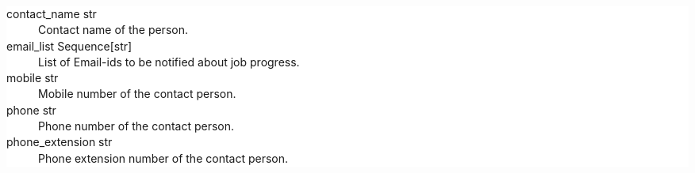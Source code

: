 <div>
<pulumi-choosable type="language" values="python">
<dl class="resources-properties"><dt class="property-optional"
            title="Optional">
        <span id="contact_name_python">
<a data-swiftype-name="resource-property" data-swiftype-type="text" href="#contact_name_python" style="color: inherit; text-decoration: inherit;">contact_<wbr>name</a>
</span>
        <span class="property-indicator"></span>
        <span class="property-type">str</span>
    </dt>
    <dd>Contact name of the person.</dd><dt class="property-optional"
            title="Optional">
        <span id="email_list_python">
<a data-swiftype-name="resource-property" data-swiftype-type="text" href="#email_list_python" style="color: inherit; text-decoration: inherit;">email_<wbr>list</a>
</span>
        <span class="property-indicator"></span>
        <span class="property-type">Sequence[str]</span>
    </dt>
    <dd>List of Email-ids to be notified about job progress.</dd><dt class="property-optional"
            title="Optional">
        <span id="mobile_python">
<a data-swiftype-name="resource-property" data-swiftype-type="text" href="#mobile_python" style="color: inherit; text-decoration: inherit;">mobile</a>
</span>
        <span class="property-indicator"></span>
        <span class="property-type">str</span>
    </dt>
    <dd>Mobile number of the contact person.</dd><dt class="property-optional"
            title="Optional">
        <span id="phone_python">
<a data-swiftype-name="resource-property" data-swiftype-type="text" href="#phone_python" style="color: inherit; text-decoration: inherit;">phone</a>
</span>
        <span class="property-indicator"></span>
        <span class="property-type">str</span>
    </dt>
    <dd>Phone number of the contact person.</dd><dt class="property-optional"
            title="Optional">
        <span id="phone_extension_python">
<a data-swiftype-name="resource-property" data-swiftype-type="text" href="#phone_extension_python" style="color: inherit; text-decoration: inherit;">phone_<wbr>extension</a>
</span>
        <span class="property-indicator"></span>
        <span class="property-type">str</span>
    </dt>
    <dd>Phone extension number of the contact person.</dd></dl>
</pulumi-choosable>
</div>
